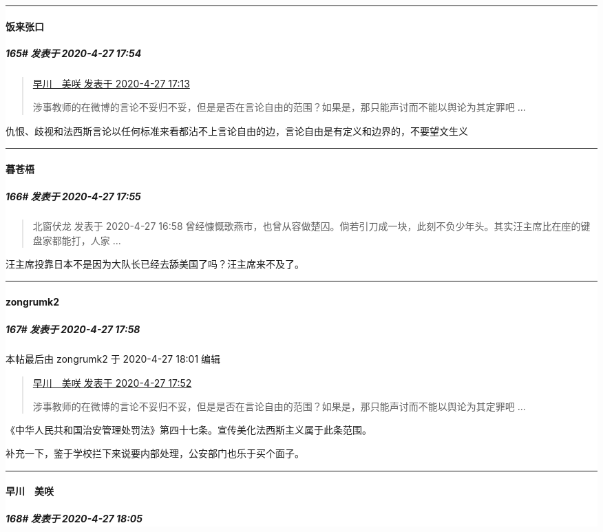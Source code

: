 

*****

####  饭来张口  
##### 165#       发表于 2020-4-27 17:54



<blockquote><a href="httphttps://bbs.saraba1st.com/2b/forum.php?mod=redirect&amp;goto=findpost&amp;pid=47225096&amp;ptid=1930036" target="_blank">早川　美咲 发表于 2020-4-27 17:13</a>

涉事教师的在微博的言论不妥归不妥，但是是否在言论自由的范围？如果是，那只能声讨而不能以舆论为其定罪吧 ...</blockquote>
仇恨、歧视和法西斯言论以任何标准来看都沾不上言论自由的边，言论自由是有定义和边界的，不要望文生义







*****

####  暮苍梧  
##### 166#       发表于 2020-4-27 17:55



<blockquote>北窗伏龙 发表于 2020-4-27 16:58
曾经慷慨歌燕市，也曾从容做楚囚。倘若引刀成一块，此刻不负少年头。其实汪主席比在座的键盘家都能打，人家 ...</blockquote>
汪主席投靠日本不是因为大队长已经去舔美国了吗？汪主席来不及了。







*****

####  zongrumk2  
##### 167#       发表于 2020-4-27 17:58



 本帖最后由 zongrumk2 于 2020-4-27 18:01 编辑 
<blockquote><a href="httphttps://bbs.saraba1st.com/2b/forum.php?mod=redirect&amp;goto=findpost&amp;pid=47225510&amp;ptid=1930036" target="_blank">早川　美咲 发表于 2020-4-27 17:52</a>

涉事教师的在微博的言论不妥归不妥，但是是否在言论自由的范围？如果是，那只能声讨而不能以舆论为其定罪吧 ...</blockquote>
《中华人民共和国治安管理处罚法》第四十七条。宣传美化法西斯主义属于此条范围。

补充一下，鉴于学校拦下来说要内部处理，公安部门也乐于买个面子。







*****

####  早川　美咲  
##### 168#       发表于 2020-4-27 18:05
